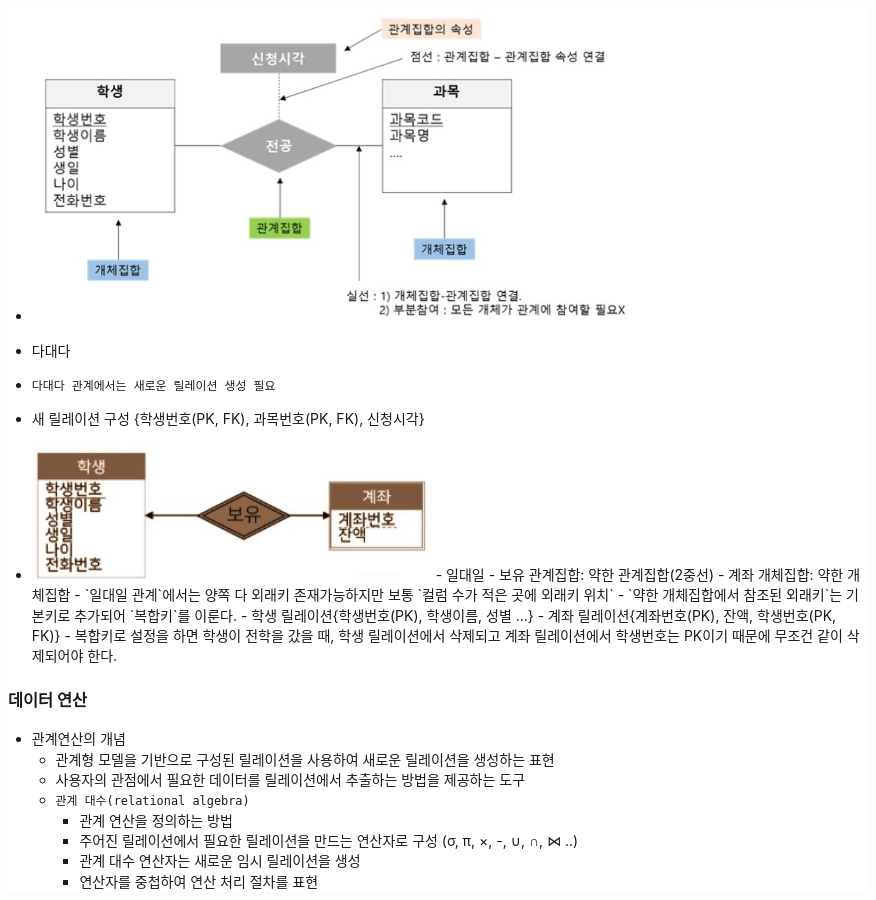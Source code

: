   - <img src="/assets/img/knou_database_system/6.jpg" width="600px"> 
  - 다대다
  - `다대다 관계에서는 새로운 릴레이션 생성 필요`
  - 새 릴레이션 구성 {학생번호(PK, FK), 과목번호(PK, FK), 신청시각}
  
- <img src="/assets/img/knou_database_system/3.jpg" width="400px"> 
  - 일대일
  - 보유 관계집합: 약한 관계집합(2중선)
  - 계좌 개체집합: 약한 개체집합
  - `일대일 관계`에서는 양쪽 다 외래키 존재가능하지만 보통 `컬럼 수가 적은 곳에 외래키 위치`
  - `약한 개체집합에서 참조된 외래키`는 기본키로 추가되어 `복합키`를 이룬다. 
    - 학생 릴레이션{학생번호(PK), 학생이름, 성별 ...}
    - 계좌 릴레이션{계좌번호(PK), 잔액, 학생번호(PK, FK)}
    - 복합키로 설정을 하면 학생이 전학을 갔을 때, 학생 릴레이션에서 삭제되고 계좌 릴레이션에서 학생번호는 PK이기 때문에 무조건 같이 삭제되어야 한다.

### 데이터 연산

- 관계연산의 개념
  - 관계형 모델을 기반으로 구성된 릴레이션을 사용하여 새로운 릴레이션을 생성하는 표현
  - 사용자의 관점에서 필요한 데이터를 릴레이션에서 추출하는 방법을 제공하는 도구
  - `관계 대수(relational algebra)`
    - 관계 연산을 정의하는 방법
    - 주어진 릴레이션에서 필요한 릴레이션을 만드는 연산자로 구성
      (σ, π, ×, -, ∪, ∩, ⋈ ..)
    - 관계 대수 연산자는 새로운 임시 릴레이션을 생성
    - 연산자를 중첩하여 연산 처리 절차를 표현
  